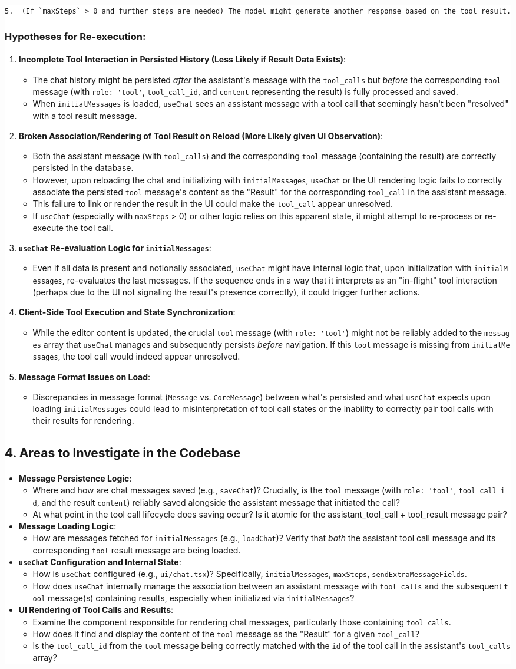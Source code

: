     5.  (If `maxSteps` > 0 and further steps are needed) The model might generate another response based on the tool result.

### Hypotheses for Re-execution:

1.  **Incomplete Tool Interaction in Persisted History (Less Likely if Result Data Exists)**:
    *   The chat history might be persisted *after* the assistant's message with the `tool_calls` but *before* the corresponding `tool` message (with `role: 'tool'`, `tool_call_id`, and `content` representing the result) is fully processed and saved.
    *   When `initialMessages` is loaded, `useChat` sees an assistant message with a tool call that seemingly hasn't been "resolved" with a tool result message.

2.  **Broken Association/Rendering of Tool Result on Reload (More Likely given UI Observation)**:
    *   Both the assistant message (with `tool_calls`) and the corresponding `tool` message (containing the result) are correctly persisted in the database.
    *   However, upon reloading the chat and initializing with `initialMessages`, `useChat` or the UI rendering logic fails to correctly associate the persisted `tool` message's content as the "Result" for the corresponding `tool_call` in the assistant message.
    *   This failure to link or render the result in the UI could make the `tool_call` appear unresolved.
    *   If `useChat` (especially with `maxSteps` > 0) or other logic relies on this apparent state, it might attempt to re-process or re-execute the tool call.

3.  **`useChat` Re-evaluation Logic for `initialMessages`**:
    *   Even if all data is present and notionally associated, `useChat` might have internal logic that, upon initialization with `initialMessages`, re-evaluates the last messages. If the sequence ends in a way that it interprets as an "in-flight" tool interaction (perhaps due to the UI not signaling the result's presence correctly), it could trigger further actions.

4.  **Client-Side Tool Execution and State Synchronization**:
    *   While the editor content is updated, the crucial `tool` message (with `role: 'tool'`) might not be reliably added to the `messages` array that `useChat` manages and subsequently persists *before* navigation. If this `tool` message is missing from `initialMessages`, the tool call would indeed appear unresolved.

5.  **Message Format Issues on Load**:
    *   Discrepancies in message format (`Message` vs. `CoreMessage`) between what's persisted and what `useChat` expects upon loading `initialMessages` could lead to misinterpretation of tool call states or the inability to correctly pair tool calls with their results for rendering.

## 4. Areas to Investigate in the Codebase

*   **Message Persistence Logic**:
    *   Where and how are chat messages saved (e.g., `saveChat`)? Crucially, is the `tool` message (with `role: 'tool'`, `tool_call_id`, and the result `content`) reliably saved alongside the assistant message that initiated the call?
    *   At what point in the tool call lifecycle does saving occur? Is it atomic for the assistant_tool_call + tool_result message pair?
*   **Message Loading Logic**:
    *   How are messages fetched for `initialMessages` (e.g., `loadChat`)? Verify that *both* the assistant tool call message and its corresponding `tool` result message are being loaded.
*   **`useChat` Configuration and Internal State**:
    *   How is `useChat` configured (e.g., `ui/chat.tsx`)? Specifically, `initialMessages`, `maxSteps`, `sendExtraMessageFields`.
    *   How does `useChat` internally manage the association between an assistant message with `tool_calls` and the subsequent `tool` message(s) containing results, especially when initialized via `initialMessages`?
*   **UI Rendering of Tool Calls and Results**:
    *   Examine the component responsible for rendering chat messages, particularly those containing `tool_calls`.
    *   How does it find and display the content of the `tool` message as the "Result" for a given `tool_call`?
    *   Is the `tool_call_id` from the `tool` message being correctly matched with the `id` of the tool call in the assistant's `tool_calls` array?